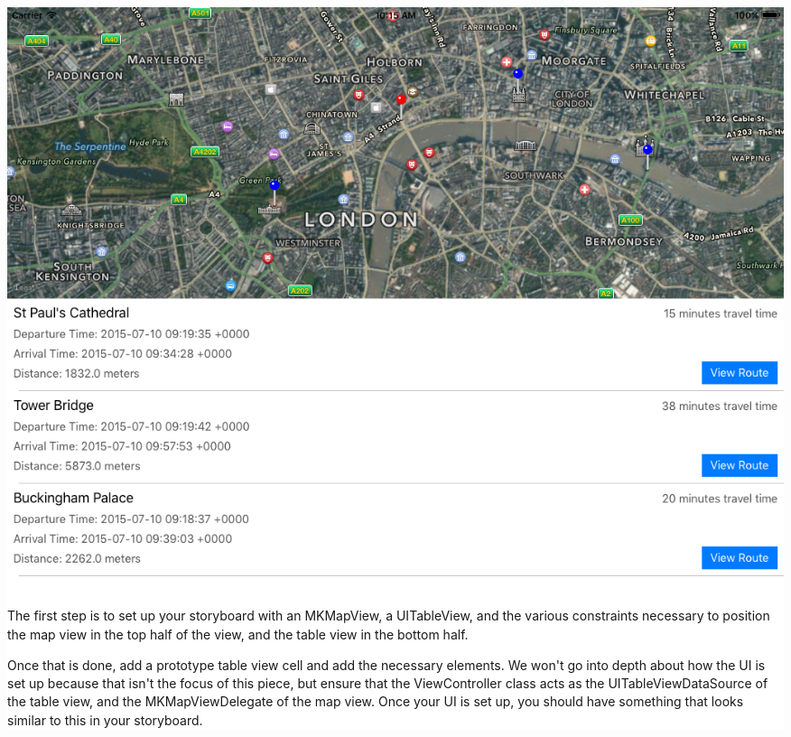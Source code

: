 ![What we are going to build.](images/result.png)

The first step is to set up your storyboard with an MKMapView, a UITableView, and the various constraints necessary to position the map view in the top half of the view, and the table view in the bottom half.

Once that is done, add a prototype table view cell and add the necessary elements. We won't go into depth about how the UI is set up because that isn't the focus of this piece, but ensure that the ViewController class acts as the UITableViewDataSource of the table view, and the MKMapViewDelegate of the map view. Once your UI is set up, you should have something that looks similar to this in your storyboard.
